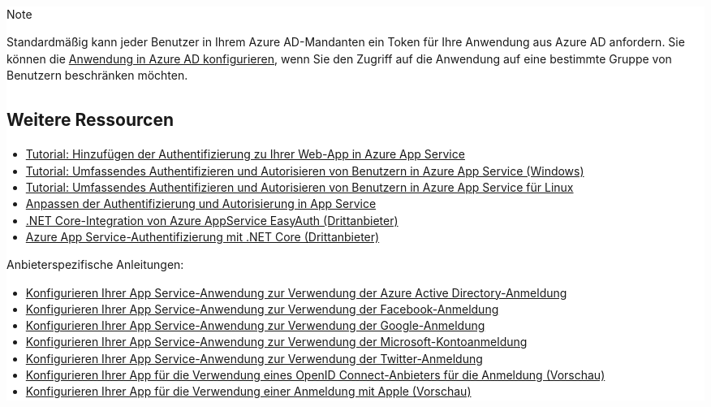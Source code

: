 > [!NOTE]
> Standardmäßig kann jeder Benutzer in Ihrem Azure AD-Mandanten ein Token für Ihre Anwendung aus Azure AD anfordern. Sie können die [Anwendung in Azure AD konfigurieren](../active-directory/develop/howto-restrict-your-app-to-a-set-of-users.md), wenn Sie den Zugriff auf die Anwendung auf eine bestimmte Gruppe von Benutzern beschränken möchten.

## <a name="more-resources"></a>Weitere Ressourcen

* [Tutorial: Hinzufügen der Authentifizierung zu Ihrer Web-App in Azure App Service](scenario-secure-app-authentication-app-service.md)
* [Tutorial: Umfassendes Authentifizieren und Autorisieren von Benutzern in Azure App Service (Windows)](tutorial-auth-aad.md)  
* [Tutorial: Umfassendes Authentifizieren und Autorisieren von Benutzern in Azure App Service für Linux](./tutorial-auth-aad.md?pivots=platform-linux%3fpivots%3dplatform-linux)  
* [Anpassen der Authentifizierung und Autorisierung in App Service](app-service-authentication-how-to.md)
* [.NET Core-Integration von Azure AppService EasyAuth (Drittanbieter)](https://github.com/MaximRouiller/MaximeRouiller.Azure.AppService.EasyAuth)
* [Azure App Service-Authentifizierung mit .NET Core (Drittanbieter)](https://github.com/kirkone/KK.AspNetCore.EasyAuthAuthentication)

Anbieterspezifische Anleitungen:

* [Konfigurieren Ihrer App Service-Anwendung zur Verwendung der Azure Active Directory-Anmeldung][AAD]
* [Konfigurieren Ihrer App Service-Anwendung zur Verwendung der Facebook-Anmeldung][Facebook]
* [Konfigurieren Ihrer App Service-Anwendung zur Verwendung der Google-Anmeldung][Google]
* [Konfigurieren Ihrer App Service-Anwendung zur Verwendung der Microsoft-Kontoanmeldung][MSA]
* [Konfigurieren Ihrer App Service-Anwendung zur Verwendung der Twitter-Anmeldung][Twitter]
* [Konfigurieren Ihrer App für die Verwendung eines OpenID Connect-Anbieters für die Anmeldung (Vorschau)][OIDC]
* [Konfigurieren Ihrer App für die Verwendung einer Anmeldung mit Apple (Vorschau)][Apple]

[AAD]: configure-authentication-provider-aad.md
[Facebook]: configure-authentication-provider-facebook.md
[Google]: configure-authentication-provider-google.md
[MSA]: configure-authentication-provider-microsoft.md
[Twitter]: configure-authentication-provider-twitter.md
[OIDC]: configure-authentication-provider-openid-connect.md
[Apple]: configure-authentication-provider-apple.md

[custom-auth]: /previous-versions/azure/app-service-mobile/app-service-mobile-dotnet-backend-how-to-use-server-sdk#custom-auth

[ADAL-Android]: /previous-versions/azure/app-service-mobile/app-service-mobile-android-how-to-use-client-library#adal
[ADAL-iOS]: /previous-versions/azure/app-service-mobile/app-service-mobile-ios-how-to-use-client-library#adal
[ADAL-dotnet]: /previous-versions/azure/app-service-mobile/app-service-mobile-dotnet-how-to-use-client-library#adal
